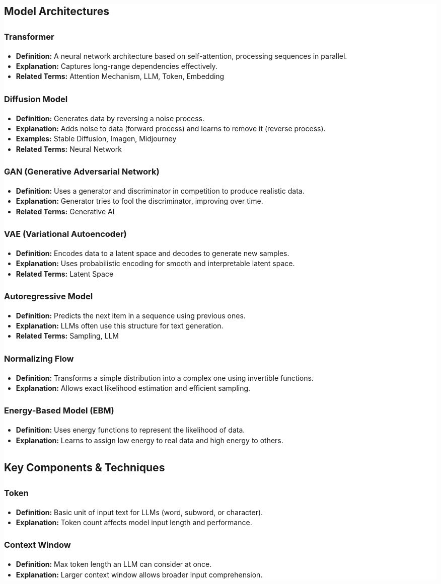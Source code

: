 ## Model Architectures

### Transformer
- **Definition:** A neural network architecture based on self-attention, processing sequences in parallel.
- **Explanation:** Captures long-range dependencies effectively.
- **Related Terms:** Attention Mechanism, LLM, Token, Embedding

### Diffusion Model
- **Definition:** Generates data by reversing a noise process.
- **Explanation:** Adds noise to data (forward process) and learns to remove it (reverse process).
- **Examples:** Stable Diffusion, Imagen, Midjourney
- **Related Terms:** Neural Network

### GAN (Generative Adversarial Network)
- **Definition:** Uses a generator and discriminator in competition to produce realistic data.
- **Explanation:** Generator tries to fool the discriminator, improving over time.
- **Related Terms:** Generative AI

### VAE (Variational Autoencoder)
- **Definition:** Encodes data to a latent space and decodes to generate new samples.
- **Explanation:** Uses probabilistic encoding for smooth and interpretable latent space.
- **Related Terms:** Latent Space

### Autoregressive Model
- **Definition:** Predicts the next item in a sequence using previous ones.
- **Explanation:** LLMs often use this structure for text generation.
- **Related Terms:** Sampling, LLM

### Normalizing Flow
- **Definition:** Transforms a simple distribution into a complex one using invertible functions.
- **Explanation:** Allows exact likelihood estimation and efficient sampling.

### Energy-Based Model (EBM)
- **Definition:** Uses energy functions to represent the likelihood of data.
- **Explanation:** Learns to assign low energy to real data and high energy to others.

## Key Components & Techniques

### Token
- **Definition:** Basic unit of input text for LLMs (word, subword, or character).
- **Explanation:** Token count affects model input length and performance.

### Context Window
- **Definition:** Max token length an LLM can consider at once.
- **Explanation:** Larger context window allows broader input comprehension.
